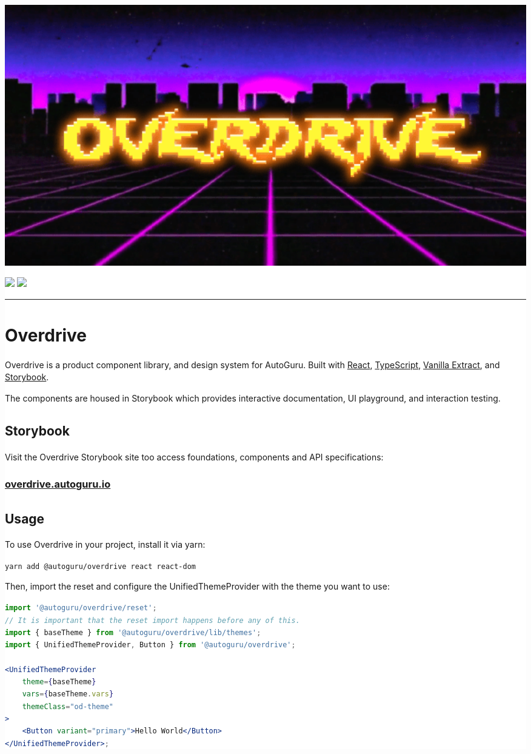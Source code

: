 <p align="center">
  <a href="http://overdrive.autoguru.io/">
    <img alt="@autoguru/overdrive"
	src="https://github.com/autoguru-au/overdrive/blob/main/assets/logo.png?raw=true" width="100%">
  </a>
</p>

<div>
	<a href="https://codecov.io/gh/autoguru-au/overdrive" target="_blank"><img
	src="https://img.shields.io/codecov/c/gh/autoguru-au/overdrive/main.svg?style=for-the-badge"/></a>
	<a href="https://www.npmjs.com/package/@autoguru/overdrive" target="_blank"><img
	src="https://img.shields.io/npm/v/@autoguru/overdrive/latest.svg?style=for-the-badge"/></a>
</div>

---

# Overdrive

Overdrive is a product component library, and design system for AutoGuru. Built
with [React](https://github.com/facebook/react),
[TypeScript](https://github.com/Microsoft/typescript),
[Vanilla Extract](https://github.com/vanilla-extract-css/vanilla-extract/), and
[Storybook](https://github.com/storybooks/storybook).

The components are housed in Storybook which provides interactive documentation,
UI playground, and interaction testing.

## Storybook

Visit the Overdrive Storybook site too access foundations, components and API
specifications:

### [overdrive.autoguru.io](http://overdrive.autoguru.io/)

## Usage

To use Overdrive in your project, install it via yarn:

```sh
yarn add @autoguru/overdrive react react-dom
```

Then, import the reset and configure the UnifiedThemeProvider with the theme you
want to use:

```jsx
import '@autoguru/overdrive/reset';
// It is important that the reset import happens before any of this.
import { baseTheme } from '@autoguru/overdrive/lib/themes';
import { UnifiedThemeProvider, Button } from '@autoguru/overdrive';

<UnifiedThemeProvider
	theme={baseTheme}
	vars={baseTheme.vars}
	themeClass="od-theme"
>
	<Button variant="primary">Hello World</Button>
</UnifiedThemeProvider>;
```
